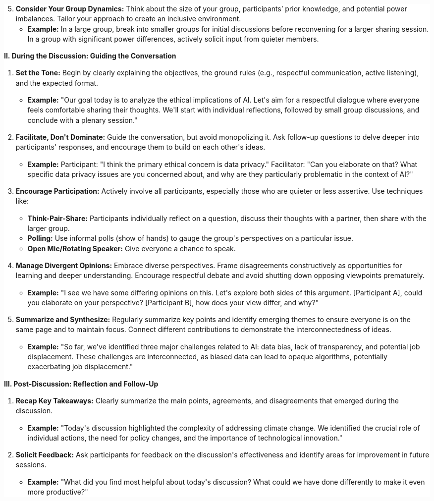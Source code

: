 5. **Consider Your Group Dynamics:** Think about the size of your group, participants’ prior knowledge, and potential power imbalances. Tailor your approach to create an inclusive environment.
    * **Example:**  In a large group, break into smaller groups for initial discussions before reconvening for a larger sharing session.  In a group with significant power differences, actively solicit input from quieter members.


**II. During the Discussion: Guiding the Conversation**

1. **Set the Tone:** Begin by clearly explaining the objectives, the ground rules (e.g., respectful communication, active listening), and the expected format.
    * **Example:** "Our goal today is to analyze the ethical implications of AI.  Let's aim for a respectful dialogue where everyone feels comfortable sharing their thoughts. We'll start with individual reflections, followed by small group discussions, and conclude with a plenary session."

2. **Facilitate, Don't Dominate:** Guide the conversation, but avoid monopolizing it. Ask follow-up questions to delve deeper into participants' responses, and encourage them to build on each other's ideas.
    * **Example:**  Participant: "I think the primary ethical concern is data privacy."  Facilitator: "Can you elaborate on that? What specific data privacy issues are you concerned about, and why are they particularly problematic in the context of AI?"

3. **Encourage Participation:**  Actively involve all participants, especially those who are quieter or less assertive. Use techniques like:
    * **Think-Pair-Share:**  Participants individually reflect on a question, discuss their thoughts with a partner, then share with the larger group.
    * **Polling:**  Use informal polls (show of hands) to gauge the group's perspectives on a particular issue.
    * **Open Mic/Rotating Speaker:**  Give everyone a chance to speak.

4. **Manage Divergent Opinions:** Embrace diverse perspectives. Frame disagreements constructively as opportunities for learning and deeper understanding. Encourage respectful debate and avoid shutting down opposing viewpoints prematurely.
    * **Example:** "I see we have some differing opinions on this.  Let's explore both sides of this argument.  [Participant A], could you elaborate on your perspective?  [Participant B], how does your view differ, and why?"

5. **Summarize and Synthesize:** Regularly summarize key points and identify emerging themes to ensure everyone is on the same page and to maintain focus.  Connect different contributions to demonstrate the interconnectedness of ideas.
    * **Example:** "So far, we've identified three major challenges related to AI: data bias, lack of transparency, and potential job displacement.  These challenges are interconnected, as biased data can lead to opaque algorithms, potentially exacerbating job displacement."


**III. Post-Discussion: Reflection and Follow-Up**

1. **Recap Key Takeaways:**  Clearly summarize the main points, agreements, and disagreements that emerged during the discussion.
    * **Example:**  "Today's discussion highlighted the complexity of addressing climate change. We identified the crucial role of individual actions, the need for policy changes, and the importance of technological innovation."

2. **Solicit Feedback:** Ask participants for feedback on the discussion's effectiveness and identify areas for improvement in future sessions.
    * **Example:** "What did you find most helpful about today's discussion? What could we have done differently to make it even more productive?"
